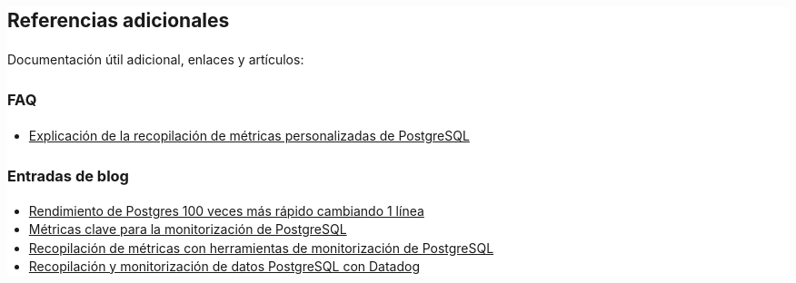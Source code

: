 ## Referencias adicionales

Documentación útil adicional, enlaces y artículos:

### FAQ

- [Explicación de la recopilación de métricas personalizadas de PostgreSQL](https://docs.datadoghq.com/integrations/faq/postgres-custom-metric-collection-explained/)

### Entradas de blog

- [Rendimiento de Postgres 100 veces más rápido cambiando 1 línea](https://www.datadoghq.com/blog/100x-faster-postgres-performance-by-changing-1-line)
- [Métricas clave para la monitorización de PostgreSQL](https://www.datadoghq.com/blog/postgresql-monitoring)
- [Recopilación de métricas con herramientas de monitorización de PostgreSQL](https://www.datadoghq.com/blog/postgresql-monitoring-tools)
- [Recopilación y monitorización de datos PostgreSQL con Datadog](https://www.datadoghq.com/blog/collect-postgresql-data-with-datadog)